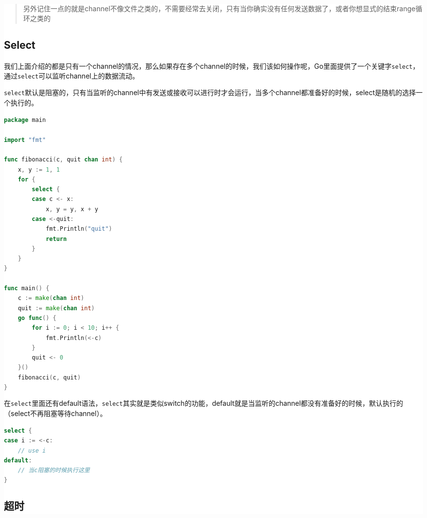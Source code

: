 > 另外记住一点的就是channel不像文件之类的，不需要经常去关闭，只有当你确实没有任何发送数据了，或者你想显式的结束range循环之类的

## Select

我们上面介绍的都是只有一个channel的情况，那么如果存在多个channel的时候，我们该如何操作呢，Go里面提供了一个关键字`select`，通过`select`可以监听channel上的数据流动。

`select`默认是阻塞的，只有当监听的channel中有发送或接收可以进行时才会运行，当多个channel都准备好的时候，select是随机的选择一个执行的。

```Go
package main

import "fmt"

func fibonacci(c, quit chan int) {
	x, y := 1, 1
	for {
		select {
		case c <- x:
			x, y = y, x + y
		case <-quit:
			fmt.Println("quit")
			return
		}
	}
}

func main() {
	c := make(chan int)
	quit := make(chan int)
	go func() {
		for i := 0; i < 10; i++ {
			fmt.Println(<-c)
		}
		quit <- 0
	}()
	fibonacci(c, quit)
}
```

在`select`里面还有default语法，`select`其实就是类似switch的功能，default就是当监听的channel都没有准备好的时候，默认执行的（select不再阻塞等待channel）。

```Go
select {
case i := <-c:
	// use i
default:
	// 当c阻塞的时候执行这里
}
```

## 超时

